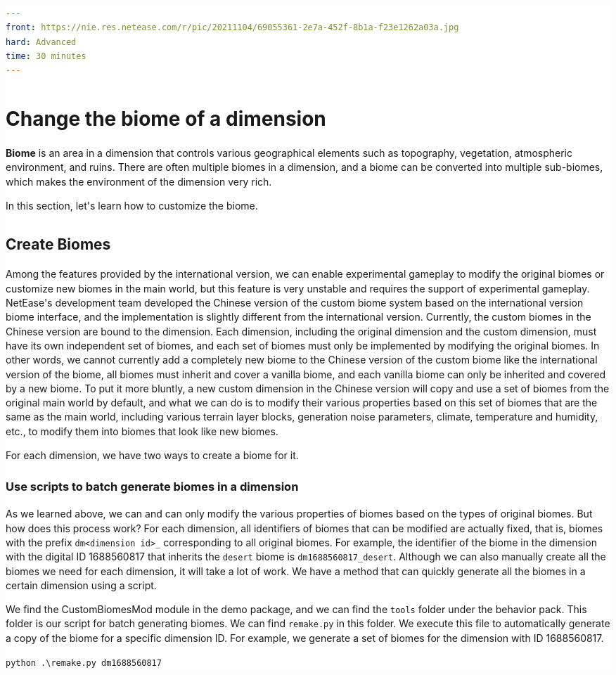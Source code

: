 ```yaml
--- 
front: https://nie.res.netease.com/r/pic/20211104/69055361-2e7a-452f-8b1a-f23e1262a03a.jpg 
hard: Advanced 
time: 30 minutes 
--- 
```

# Change the biome of a dimension 
**Biome** is an area in a dimension that controls various geographical elements such as topography, vegetation, atmospheric environment, and ruins. There are often multiple biomes in a dimension, and a biome can be converted into multiple sub-biomes, which makes the environment of the dimension very rich. 

In this section, let's learn how to customize the biome. 

## Create Biomes 

Among the features provided by the international version, we can enable experimental gameplay to modify the original biomes or customize new biomes in the main world, but this feature is very unstable and requires the support of experimental gameplay. NetEase's development team developed the Chinese version of the custom biome system based on the international version biome interface, and the implementation is slightly different from the international version. Currently, the custom biomes in the Chinese version are bound to the dimension. Each dimension, including the original dimension and the custom dimension, must have its own independent set of biomes, and each set of biomes must only be implemented by modifying the original biomes. In other words, we cannot currently add a completely new biome to the Chinese version of the custom biome like the international version of the biome, all biomes must inherit and cover a vanilla biome, and each vanilla biome can only be inherited and covered by a new biome. To put it more bluntly, a new custom dimension in the Chinese version will copy and use a set of biomes from the original main world by default, and what we can do is to modify their various properties based on this set of biomes that are the same as the main world, including various terrain layer blocks, generation noise parameters, climate, temperature and humidity, etc., to modify them into biomes that look like new biomes. 

For each dimension, we have two ways to create a biome for it. 

### Use scripts to batch generate biomes in a dimension 

As we learned above, we can and can only modify the various properties of biomes based on the types of original biomes. But how does this process work? For each dimension, all identifiers of biomes that can be modified are actually fixed, that is, biomes with the prefix `dm<dimension id>_` corresponding to all original biomes. For example, the identifier of the biome in the dimension with the digital ID 1688560817 that inherits the `desert` biome is `dm1688560817_desert`. Although we can also manually create all the biomes we need for each dimension, it will take a lot of work. We have a method that can quickly generate all the biomes in a certain dimension using a script. 

We find the CustomBiomesMod module in the demo package, and we can find the `tools` folder under the behavior pack. This folder is our script for batch generating biomes. We can find `remake.py` in this folder. We execute this file to automatically generate a copy of the biome for a specific dimension ID. For example, we generate a set of biomes for the dimension with ID 1688560817. 

```shell 
python .\remake.py dm1688560817 
``` 

